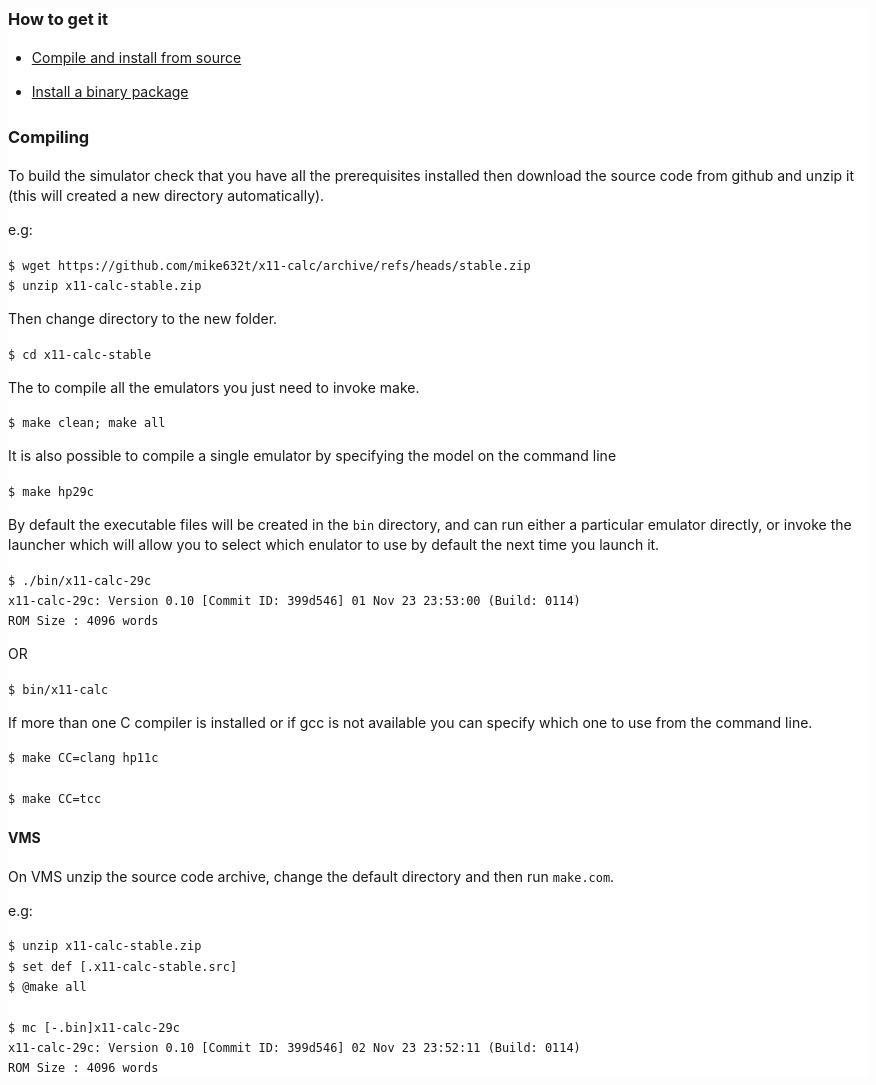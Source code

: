 ### How to get it

   - [Compile and install from source](#Compiling)

   - [Install a binary package](#Using-a-precompiled-package)

### Compiling

To  build the simulator check that you have all the prerequisites installed
then download the source code from github and unzip it (this will created a
new directory automatically).

e.g:
```
$ wget https://github.com/mike632t/x11-calc/archive/refs/heads/stable.zip
$ unzip x11-calc-stable.zip
```
Then change directory to the new folder.
```
$ cd x11-calc-stable
```
The to compile all the emulators you just need to invoke make.
```
$ make clean; make all
```
It is also possible to compile a single emulator by specifying the model on
the command line
```
$ make hp29c
```
By default the executable files will be created in the `bin` directory, and
can run either a particular emulator directly, or invoke the launcher which
will allow you to select which enulator to use by default the next time you
launch it.
```
$ ./bin/x11-calc-29c
x11-calc-29c: Version 0.10 [Commit ID: 399d546] 01 Nov 23 23:53:00 (Build: 0114)
ROM Size : 4096 words
```
OR
```
$ bin/x11-calc
```
If more than one C compiler is installed or if gcc is not available you can
specify which one to use from the command line.
```
$ make CC=clang hp11c

$ make CC=tcc
```
#### VMS
On VMS unzip the source code archive, change the default directory and then
run `make.com`.

e.g:
```
$ unzip x11-calc-stable.zip
$ set def [.x11-calc-stable.src]
$ @make all

$ mc [-.bin]x11-calc-29c
x11-calc-29c: Version 0.10 [Commit ID: 399d546] 02 Nov 23 23:52:11 (Build: 0114)
ROM Size : 4096 words
```
